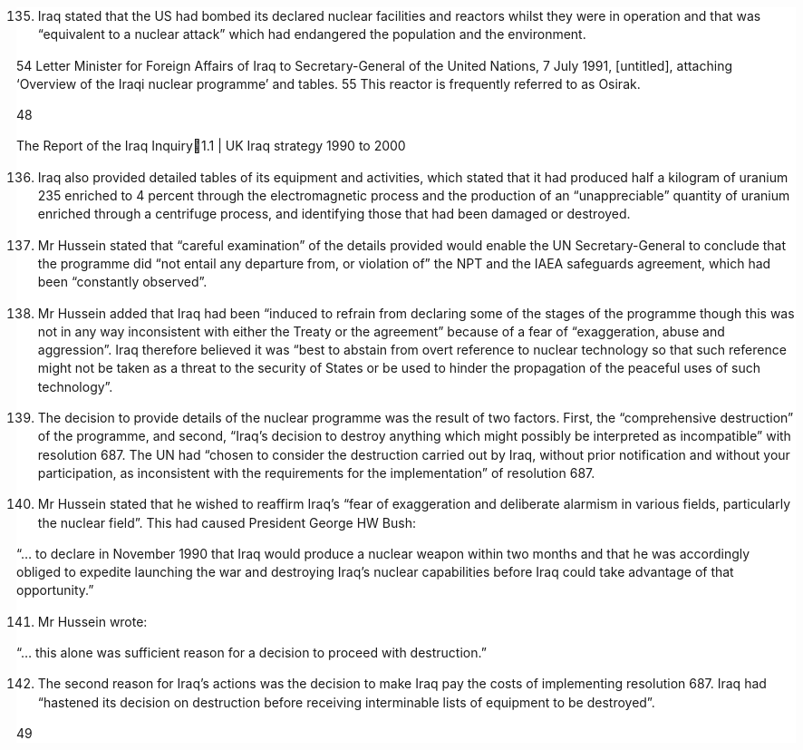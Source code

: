 135.  Iraq stated that the US had bombed its declared nuclear facilities and reactors 
whilst they were in operation and that was “equivalent to a nuclear attack” which had 
endangered the population and the environment.

54 Letter Minister for Foreign Affairs of Iraq to Secretary-General of the United Nations, 7 July 1991, 
[untitled], attaching ‘Overview of the Iraqi nuclear programme’ and tables.
55 This reactor is frequently referred to as Osirak.

48

The Report of the Iraq Inquiry1.1  |  UK Iraq strategy 1990 to 2000

136.  Iraq also provided detailed tables of its equipment and activities, which stated 
that it had produced half a kilogram of uranium 235 enriched to 4 percent through the 
electromagnetic process and the production of an “unappreciable” quantity of uranium 
enriched through a centrifuge process, and identifying those that had been damaged 
or destroyed.

137.  Mr Hussein stated that “careful examination” of the details provided would enable 
the UN Secretary-General to conclude that the programme did “not entail any departure 
from, or violation of” the NPT and the IAEA safeguards agreement, which had been 
“constantly observed”.

138.  Mr Hussein added that Iraq had been “induced to refrain from declaring some of 
the stages of the programme though this was not in any way inconsistent with either the 
Treaty or the agreement” because of a fear of “exaggeration, abuse and aggression”. 
Iraq therefore believed it was “best to abstain from overt reference to nuclear technology 
so that such reference might not be taken as a threat to the security of States or be used 
to hinder the propagation of the peaceful uses of such technology”.

139.  The decision to provide details of the nuclear programme was the result of two 
factors. First, the “comprehensive destruction” of the programme, and second, “Iraq’s 
decision to destroy anything which might possibly be interpreted as incompatible” 
with resolution 687. The UN had “chosen to consider the destruction carried out by 
Iraq, without prior notification and without your participation, as inconsistent with the 
requirements for the implementation” of resolution 687.

140.  Mr Hussein stated that he wished to reaffirm Iraq’s “fear of exaggeration and 
deliberate alarmism in various fields, particularly the nuclear field”. This had caused 
President George HW Bush:

“… to declare in November 1990 that Iraq would produce a nuclear weapon within 
two months and that he was accordingly obliged to expedite launching the war 
and destroying Iraq’s nuclear capabilities before Iraq could take advantage of 
that opportunity.”

141.  Mr Hussein wrote:

“… this alone was sufficient reason for a decision to proceed with destruction.”

142.  The second reason for Iraq’s actions was the decision to make Iraq pay the costs 
of implementing resolution 687. Iraq had “hastened its decision on destruction before 
receiving interminable lists of equipment to be destroyed”.

49
